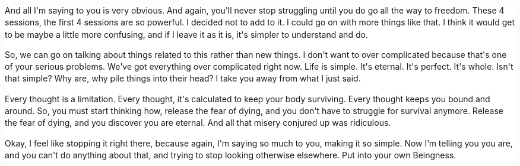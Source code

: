 And all I'm saying to you is very obvious. And again, you'll never stop struggling until you do go all the way to freedom. These 4 sessions, the first 4 sessions are so powerful. I decided not to add to it. I could go on with more things like that. I think it would get to be maybe a little more confusing, and if I leave it as it is, it's simpler to understand and do.

So, we can go on talking about things related to this rather than new things. I don't want to over complicated because that's one of your serious problems. We've got everything over complicated right now. Life is simple. It's eternal. It's perfect. It's whole. Isn't that simple? Why are, why pile things into their head? I take you away from what I just said.

Every thought is a limitation. Every thought, it's calculated to keep your body surviving. Every thought keeps you bound and around. So, you must start thinking how, release the fear of dying, and you don't have to struggle for survival anymore. Release the fear of dying, and you discover you are eternal. And all that misery conjured up was ridiculous.

Okay, I feel like stopping it right there, because again, I'm saying so much to you, making it so simple. Now I’m telling you you are, and you can't do anything about that, and trying to stop looking otherwise elsewhere. Put into your own Beingness.

